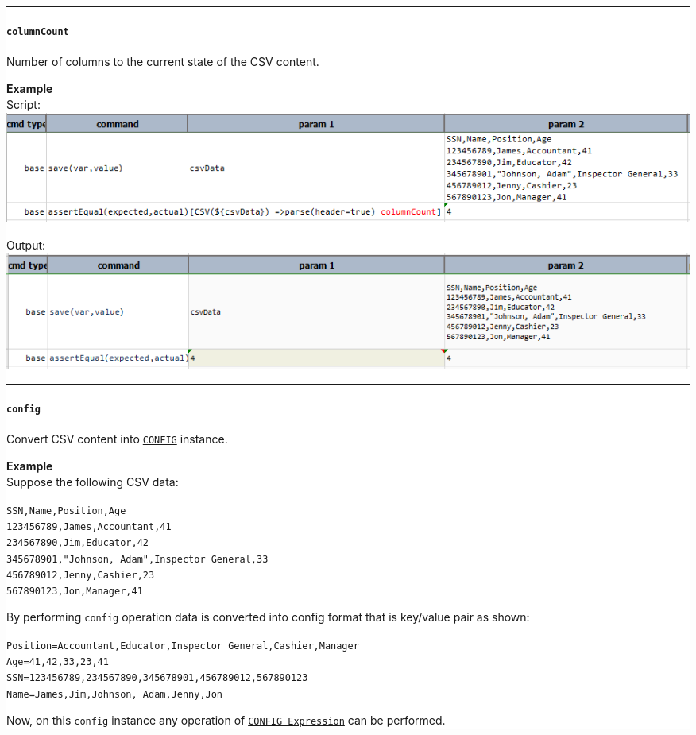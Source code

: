-----

#### `columnCount`
Number of columns to the current state of the CSV content.

**Example**<br/>
Script:<br/>
![script](image/CSVexpression_08.png)

Output:<br/>
![output](image/CSVexpression_09.png)

-----

#### `config` 
Convert CSV content into [`CONFIG`](CONFIGexpression) instance.

**Example**<br/>
Suppose the following CSV data:

```csv
SSN,Name,Position,Age
123456789,James,Accountant,41
234567890,Jim,Educator,42
345678901,"Johnson, Adam",Inspector General,33
456789012,Jenny,Cashier,23
567890123,Jon,Manager,41
```

By performing `config` operation data is converted into config format that is key/value pair as shown: 

 ```config
 Position=Accountant,Educator,Inspector General,Cashier,Manager
 Age=41,42,33,23,41
 SSN=123456789,234567890,345678901,456789012,567890123
 Name=James,Jim,Johnson, Adam,Jenny,Jon
 ```

Now, on this `config` instance any operation of [`CONFIG Expression`](CONFIGexpression) can be performed.
 